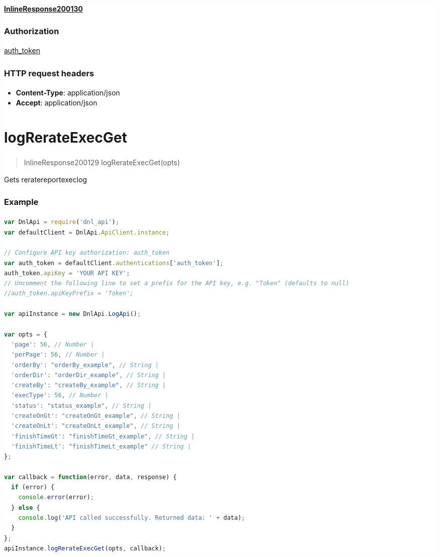[**InlineResponse200130**](InlineResponse200130.md)

### Authorization

[auth_token](../README.md#auth_token)

### HTTP request headers

 - **Content-Type**: application/json
 - **Accept**: application/json

<a name="logRerateExecGet"></a>
# **logRerateExecGet**
> InlineResponse200129 logRerateExecGet(opts)



Gets reratereportexeclog

### Example
```javascript
var DnlApi = require('dnl_api');
var defaultClient = DnlApi.ApiClient.instance;

// Configure API key authorization: auth_token
var auth_token = defaultClient.authentications['auth_token'];
auth_token.apiKey = 'YOUR API KEY';
// Uncomment the following line to set a prefix for the API key, e.g. "Token" (defaults to null)
//auth_token.apiKeyPrefix = 'Token';

var apiInstance = new DnlApi.LogApi();

var opts = { 
  'page': 56, // Number | 
  'perPage': 56, // Number | 
  'orderBy': "orderBy_example", // String | 
  'orderDir': "orderDir_example", // String | 
  'createBy': "createBy_example", // String | 
  'execType': 56, // Number | 
  'status': "status_example", // String | 
  'createOnGt': "createOnGt_example", // String | 
  'createOnLt': "createOnLt_example", // String | 
  'finishTimeGt': "finishTimeGt_example", // String | 
  'finishTimeLt': "finishTimeLt_example" // String | 
};

var callback = function(error, data, response) {
  if (error) {
    console.error(error);
  } else {
    console.log('API called successfully. Returned data: ' + data);
  }
};
apiInstance.logRerateExecGet(opts, callback);
```
